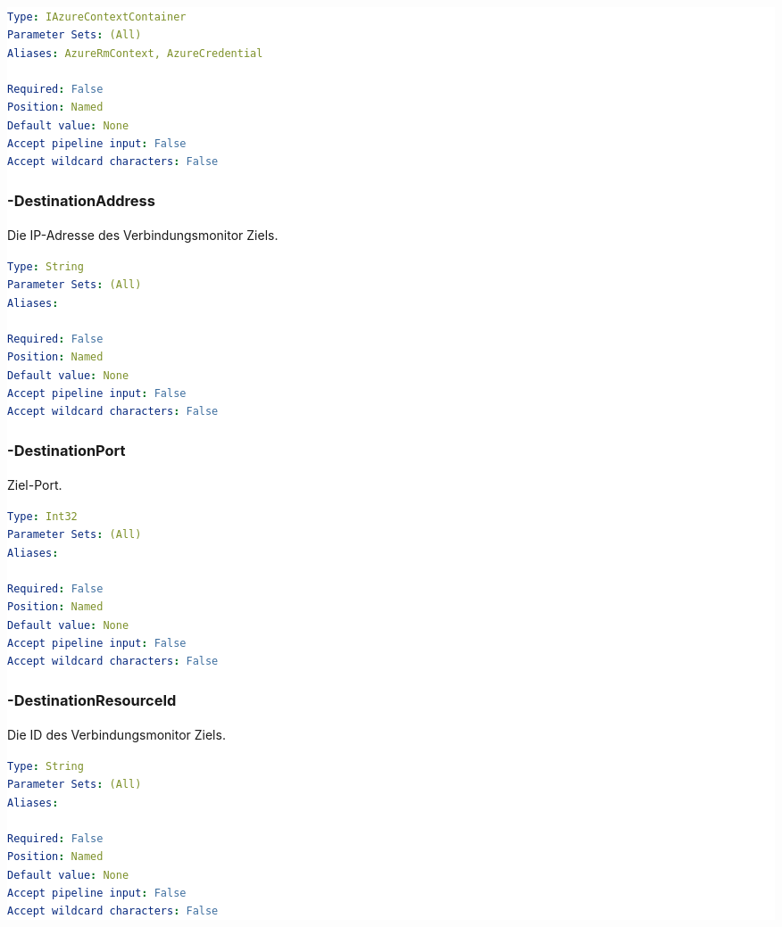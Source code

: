```yaml
Type: IAzureContextContainer
Parameter Sets: (All)
Aliases: AzureRmContext, AzureCredential

Required: False
Position: Named
Default value: None
Accept pipeline input: False
Accept wildcard characters: False
```

### -DestinationAddress
Die IP-Adresse des Verbindungsmonitor Ziels.

```yaml
Type: String
Parameter Sets: (All)
Aliases: 

Required: False
Position: Named
Default value: None
Accept pipeline input: False
Accept wildcard characters: False
```

### -DestinationPort
Ziel-Port.

```yaml
Type: Int32
Parameter Sets: (All)
Aliases: 

Required: False
Position: Named
Default value: None
Accept pipeline input: False
Accept wildcard characters: False
```

### -DestinationResourceId
Die ID des Verbindungsmonitor Ziels.

```yaml
Type: String
Parameter Sets: (All)
Aliases: 

Required: False
Position: Named
Default value: None
Accept pipeline input: False
Accept wildcard characters: False
```
